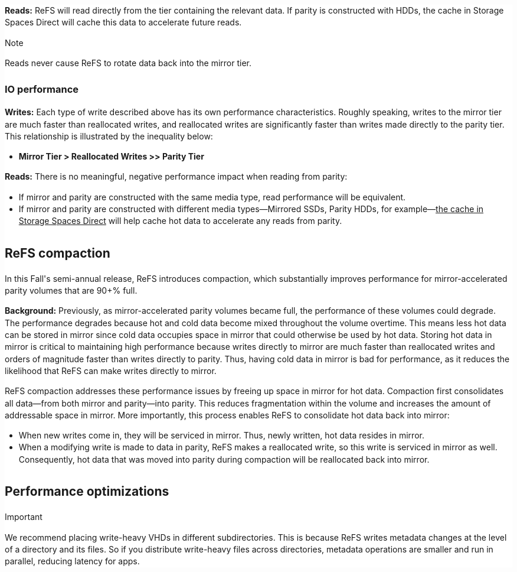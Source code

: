 **Reads:** ReFS will read directly from the tier containing the relevant data. If parity is constructed with HDDs, the cache in Storage Spaces Direct will cache this data to accelerate future reads.

> [!NOTE]
> Reads never cause ReFS to rotate data back into the mirror tier.

### IO performance

**Writes:** Each type of write described above has its own performance characteristics. Roughly speaking, writes to the mirror tier are much faster than reallocated writes, and reallocated writes are significantly faster than writes made directly to the parity tier. This relationship is illustrated by the inequality below:


- **Mirror Tier > Reallocated Writes >> Parity Tier**


**Reads:** There is no meaningful, negative performance impact when reading from parity:
- If mirror and parity are constructed with the same media type, read performance will be equivalent.
- If mirror and parity are constructed with different media types—Mirrored SSDs, Parity HDDs, for example—[the cache in Storage Spaces Direct](../storage-spaces/understand-the-cache.md) will help cache hot data to accelerate any reads from parity.

## ReFS compaction

In this Fall's semi-annual release, ReFS introduces compaction, which substantially improves performance for mirror-accelerated parity volumes that are 90+% full.

**Background:** Previously, as mirror-accelerated parity volumes became full, the performance of these volumes could degrade. The performance degrades because hot and cold data become mixed throughout the volume overtime. This means less hot data can be stored in mirror since cold data occupies space in mirror that could otherwise be used by hot data. Storing hot data in mirror is critical to maintaining high performance because writes directly to mirror are much faster than reallocated writes and orders of magnitude faster than writes directly to parity. Thus, having cold data in mirror is bad for performance, as it reduces the likelihood that ReFS can make writes directly to mirror.

ReFS compaction addresses these performance issues by freeing up space in mirror for hot data. Compaction first consolidates all data—from both mirror and parity—into parity. This reduces fragmentation within the volume and increases the amount of addressable space in mirror. More importantly, this process enables ReFS to consolidate hot data back into mirror:
-	When new writes come in, they will be serviced in mirror. Thus, newly written, hot data resides in mirror.
-	When a modifying write is made to data in parity, ReFS makes a reallocated write, so this write is serviced in mirror as well. Consequently, hot data that was moved into parity during compaction will be reallocated back into mirror.

## Performance optimizations

>[!IMPORTANT]
> We recommend placing write-heavy VHDs in different subdirectories. This is because ReFS writes metadata changes at the level of a directory and its files. So if you distribute write-heavy files across directories, metadata operations are smaller and run in parallel, reducing latency for apps.
